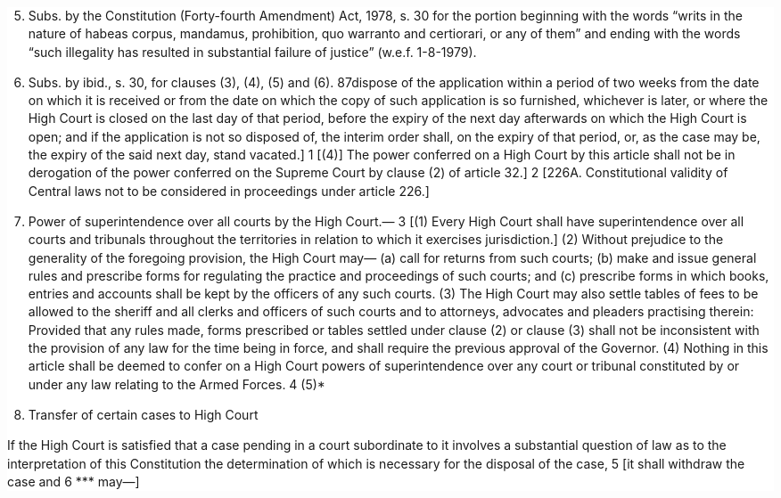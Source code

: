 5. Subs. by the Constitution (Forty-fourth Amendment) Act, 1978, s. 30 for the portion beginning with the words “writs in the
nature of habeas corpus, mandamus, prohibition, quo warranto and certiorari, or any of them” and ending with the words “such
illegality has resulted in substantial failure of justice” (w.e.f. 1-8-1979).
6. Subs. by ibid., s. 30, for clauses (3), (4), (5) and (6).
87dispose of the application within a period of two weeks from the date on which it is received or from the date
on which the copy of such application is so furnished, whichever is later, or where the High Court is closed
on the last day of that period, before the expiry of the next day afterwards on which the High Court is open;
and if the application is not so disposed of, the interim order shall, on the expiry of that period, or, as the case
may be, the expiry of the said next day, stand vacated.]
1
[(4)] The power conferred on a High Court by this article shall not be in derogation of the power conferred
on the Supreme Court by clause (2) of article 32.]
2
[226A. Constitutional validity of Central laws not to be considered in proceedings under article 226.]
227. Power of superintendence over all courts by the High Court.— 3 [(1) Every High Court shall
have superintendence over all courts and tribunals throughout the territories in relation to which it exercises
jurisdiction.]
(2) Without prejudice to the generality of the foregoing provision, the High Court may—
(a) call for returns from such courts;
(b) make and issue general rules and prescribe forms for regulating the practice and proceedings of
such courts; and
(c) prescribe forms in which books, entries and accounts shall be kept by the officers of any such
courts.
(3) The High Court may also settle tables of fees to be allowed to the sheriff and all clerks and officers
of such courts and to attorneys, advocates and pleaders practising therein:
Provided that any rules made, forms prescribed or tables settled under clause (2) or clause (3) shall not
be inconsistent with the provision of any law for the time being in force, and shall require the previous
approval of the Governor.
(4) Nothing in this article shall be deemed to confer on a High Court powers of superintendence over
any court or tribunal constituted by or under any law relating to the Armed Forces.
4
(5)*


228. Transfer of certain cases to High Court

If the High Court is satisfied that a case pending in a court subordinate to it involves a substantial question of law as to the interpretation of this Constitution the determination of which is necessary for the disposal of the case, 5 [it shall withdraw the case and 6 ***
may—]
